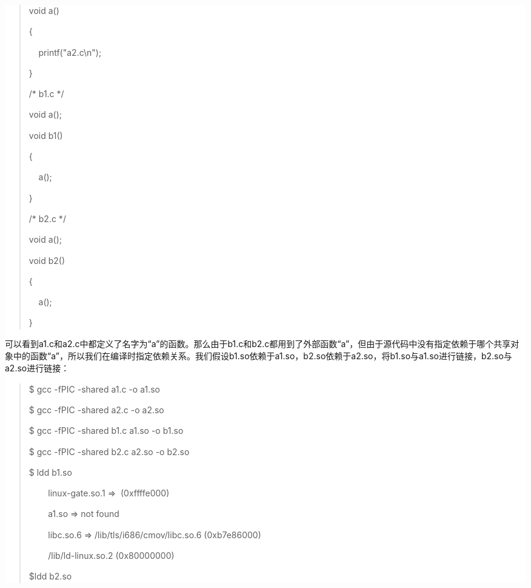>   
>   
>   
> void a()  
>   
> {  
>   
>     printf("a2.c\n");  
>   
> }  
>   
> /* b1.c */  
>   
> void a();  
>   
>   
>   
> void b1()  
>   
> {  
>   
>     a();  
>   
> }  
>   
>   
>   
> /* b2.c */  
>   
> void a();  
>   
>   
>   
> void b2()  
>   
> {  
>   
>     a();  
>   
> }  
>   

可以看到a1.c和a2.c中都定义了名字为“a”的函数。那么由于b1.c和b2.c都用到了外部函数“a”，但由于源代码中没有指定依赖于哪个共享对象中的函数“a”，所以我们在编译时指定依赖关系。我们假设b1.so依赖于a1.so，b2.so依赖于a2.so，将b1.so与a1.so进行链接，b2.so与a2.so进行链接：

> $ gcc -fPIC -shared a1.c -o a1.so  
>   
> $ gcc -fPIC -shared a2.c -o a2.so  
>   
> $ gcc -fPIC -shared b1.c a1.so -o b1.so  
>   
> $ gcc -fPIC -shared b2.c a2.so -o b2.so  
>   
> $ ldd b1.so  
>   
>         linux-gate.so.1 =>  (0xffffe000)  
>   
>         a1.so => not found  
>   
>         libc.so.6 => /lib/tls/i686/cmov/libc.so.6 (0xb7e86000)  
>   
>         /lib/ld-linux.so.2 (0x80000000)  
>   
> $ldd b2.so  